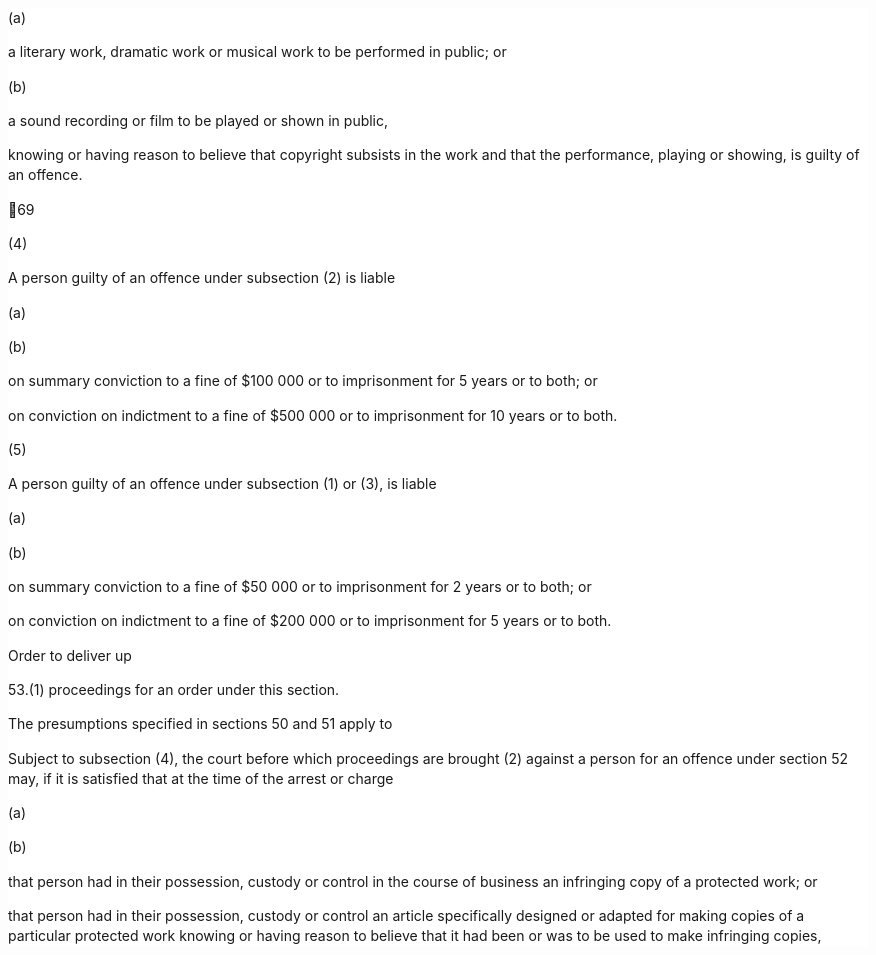 (a)

a  literary  work,  dramatic  work  or  musical  work  to  be  performed  in
public; or

(b)

a sound recording or film to be played or shown in public,

knowing or having reason to believe that copyright subsists in the work and that
the performance, playing or showing, is guilty of an offence.

69

(4)

A person guilty of an offence under subsection (2) is liable

(a)

(b)

on summary conviction to a fine of $100 000 or to imprisonment for 5
years or to both; or

on conviction on indictment to a fine of $500 000 or to imprisonment
for 10 years or to both.

(5)

A person guilty of an offence under subsection (1) or (3), is liable

(a)

(b)

on summary conviction to a fine of $50 000 or to imprisonment for 2
years or to both; or

on conviction on indictment to a fine of $200 000 or to imprisonment
for 5 years or to both.

Order to deliver up

53.(1)
proceedings for an order under this section.

The  presumptions  specified  in  sections  50    and  51  apply  to

Subject to subsection (4), the court before which proceedings are brought
(2)
against a person for an offence under section 52 may, if it is satisfied that at the
time of the arrest or charge

(a)

(b)

that person had in their possession, custody or control in the course of
business an infringing copy of a protected work; or

that  person  had  in  their  possession,  custody  or  control  an  article
specifically  designed  or  adapted  for  making  copies  of  a  particular
protected work knowing or having reason to believe that it had been or
was to be used to make infringing copies,
